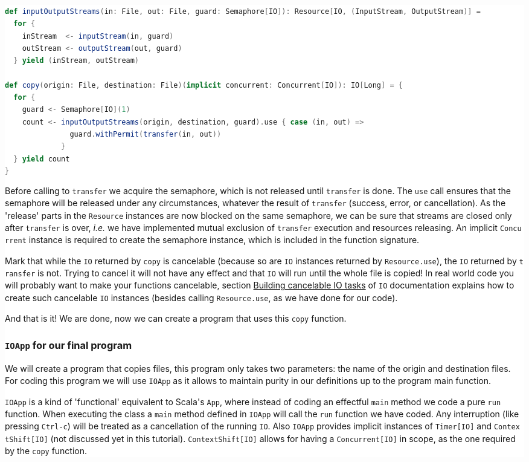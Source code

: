 ```scala
def inputOutputStreams(in: File, out: File, guard: Semaphore[IO]): Resource[IO, (InputStream, OutputStream)] =
  for {
    inStream  <- inputStream(in, guard)
    outStream <- outputStream(out, guard)
  } yield (inStream, outStream)

def copy(origin: File, destination: File)(implicit concurrent: Concurrent[IO]): IO[Long] = {
  for {
    guard <- Semaphore[IO](1)
    count <- inputOutputStreams(origin, destination, guard).use { case (in, out) => 
               guard.withPermit(transfer(in, out))
             }
  } yield count
}
```

Before calling to `transfer` we acquire the semaphore, which is not released
until `transfer` is done. The `use` call ensures that the semaphore will be
released under any circumstances, whatever the result of `transfer` (success,
error, or cancellation). As the 'release' parts in the `Resource` instances are
now blocked on the same semaphore, we can be sure that streams are closed only
after `transfer` is over, _i.e._ we have implemented mutual exclusion of
`transfer` execution and resources releasing. An implicit `Concurrent` instance
is required to create the semaphore instance, which is included in the function
signature.

Mark that while the `IO` returned by `copy` is cancelable (because so are `IO`
instances returned by `Resource.use`), the `IO` returned by `transfer` is not.
Trying to cancel it will not have any effect and that `IO` will run until the
whole file is copied! In real world code you will probably want to make your
functions cancelable, section [Building cancelable IO
tasks](../datatypes/io.html#building-cancelable-io-tasks) of `IO` documentation
explains how to create such cancelable `IO` instances (besides calling
`Resource.use`, as we have done for our code).

And that is it! We are done, now we can create a program that uses this
`copy` function.

### `IOApp` for our final program

We will create a program that copies files, this program only takes two
parameters: the name of the origin and destination files. For coding this
program we will use `IOApp` as it allows to maintain purity in our definitions
up to the program main function.

`IOApp` is a kind of 'functional' equivalent to Scala's `App`, where instead of
coding an effectful `main` method we code a pure `run` function. When executing
the class a `main` method defined in `IOApp` will call the `run` function we
have coded. Any interruption (like pressing `Ctrl-c`) will be treated as a
cancellation of the running `IO`. Also `IOApp` provides implicit instances of
`Timer[IO]` and `ContextShift[IO]` (not discussed yet in this tutorial).
`ContextShift[IO]` allows for having a `Concurrent[IO]` in scope, as the one
required by the `copy` function.
